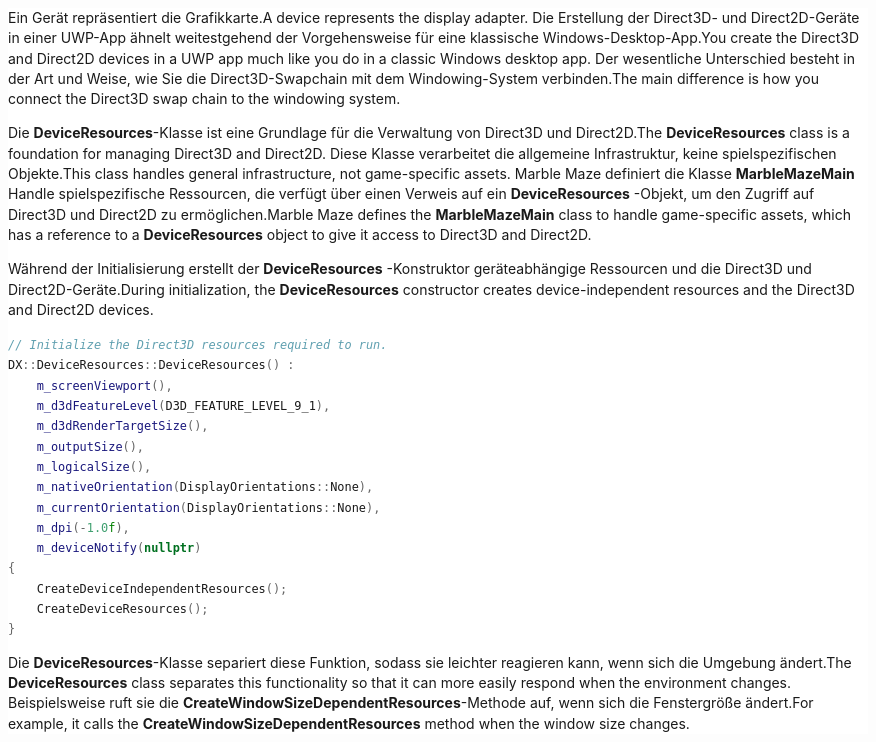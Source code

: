 
<span data-ttu-id="92e5e-154">Ein Gerät repräsentiert die Grafikkarte.</span><span class="sxs-lookup"><span data-stu-id="92e5e-154">A device represents the display adapter.</span></span> <span data-ttu-id="92e5e-155">Die Erstellung der Direct3D- und Direct2D-Geräte in einer UWP-App ähnelt weitestgehend der Vorgehensweise für eine klassische Windows-Desktop-App.</span><span class="sxs-lookup"><span data-stu-id="92e5e-155">You create the Direct3D and Direct2D devices in a UWP app much like you do in a classic Windows desktop app.</span></span> <span data-ttu-id="92e5e-156">Der wesentliche Unterschied besteht in der Art und Weise, wie Sie die Direct3D-Swapchain mit dem Windowing-System verbinden.</span><span class="sxs-lookup"><span data-stu-id="92e5e-156">The main difference is how you connect the Direct3D swap chain to the windowing system.</span></span>

<span data-ttu-id="92e5e-157">Die **DeviceResources**-Klasse ist eine Grundlage für die Verwaltung von Direct3D und Direct2D.</span><span class="sxs-lookup"><span data-stu-id="92e5e-157">The **DeviceResources** class is a foundation for managing Direct3D and Direct2D.</span></span> <span data-ttu-id="92e5e-158">Diese Klasse verarbeitet die allgemeine Infrastruktur, keine spielspezifischen Objekte.</span><span class="sxs-lookup"><span data-stu-id="92e5e-158">This class handles general infrastructure, not game-specific assets.</span></span> <span data-ttu-id="92e5e-159">Marble Maze definiert die Klasse **MarbleMazeMain** Handle spielspezifische Ressourcen, die verfügt über einen Verweis auf ein **DeviceResources** -Objekt, um den Zugriff auf Direct3D und Direct2D zu ermöglichen.</span><span class="sxs-lookup"><span data-stu-id="92e5e-159">Marble Maze defines the **MarbleMazeMain** class to handle game-specific assets, which has a reference to a **DeviceResources** object to give it access to Direct3D and Direct2D.</span></span>

<span data-ttu-id="92e5e-160">Während der Initialisierung erstellt der **DeviceResources** -Konstruktor geräteabhängige Ressourcen und die Direct3D und Direct2D-Geräte.</span><span class="sxs-lookup"><span data-stu-id="92e5e-160">During initialization, the **DeviceResources** constructor creates device-independent resources and the Direct3D and Direct2D devices.</span></span>

```cpp
// Initialize the Direct3D resources required to run. 
DX::DeviceResources::DeviceResources() :
    m_screenViewport(),
    m_d3dFeatureLevel(D3D_FEATURE_LEVEL_9_1),
    m_d3dRenderTargetSize(),
    m_outputSize(),
    m_logicalSize(),
    m_nativeOrientation(DisplayOrientations::None),
    m_currentOrientation(DisplayOrientations::None),
    m_dpi(-1.0f),
    m_deviceNotify(nullptr)
{
    CreateDeviceIndependentResources();
    CreateDeviceResources();
}
```

<span data-ttu-id="92e5e-161">Die **DeviceResources**-Klasse separiert diese Funktion, sodass sie leichter reagieren kann, wenn sich die Umgebung ändert.</span><span class="sxs-lookup"><span data-stu-id="92e5e-161">The **DeviceResources** class separates this functionality so that it can more easily respond when the environment changes.</span></span> <span data-ttu-id="92e5e-162">Beispielsweise ruft sie die **CreateWindowSizeDependentResources**-Methode auf, wenn sich die Fenstergröße ändert.</span><span class="sxs-lookup"><span data-stu-id="92e5e-162">For example, it calls the **CreateWindowSizeDependentResources** method when the window size changes.</span></span>
